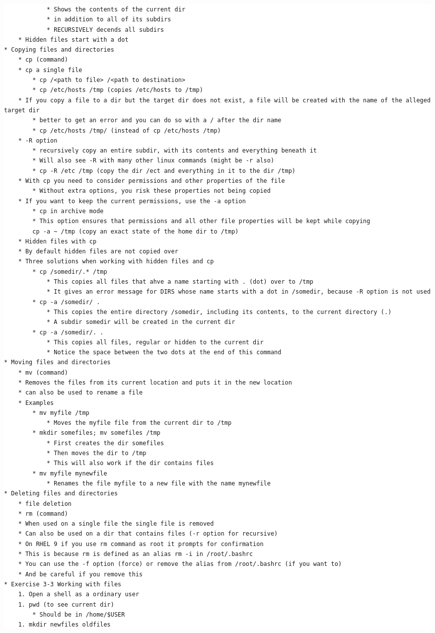                 * Shows the contents of the current dir
                * in addition to all of its subdirs 
                * RECURSIVELY decends all subdirs 
        * Hidden files start with a dot
    * Copying files and directories 
        * cp (command)
        * cp a single file 
            * cp /<path to file> /<path to destination>
            * cp /etc/hosts /tmp (copies /etc/hosts to /tmp)
        * If you copy a file to a dir but the target dir does not exist, a file will be created with the name of the alleged target dir
            * better to get an error and you can do so with a / after the dir name 
            * cp /etc/hosts /tmp/ (instead of cp /etc/hosts /tmp)
        * -R option 
            * recursively copy an entire subdir, with its contents and everything beneath it 
            * Will also see -R with many other linux commands (might be -r also)
            * cp -R /etc /tmp (copy the dir /ect and everything in it to the dir /tmp)
        * With cp you need to consider permissions and other properties of the file 
            * Without extra options, you risk these properties not being copied 
        * If you want to keep the current permissions, use the -a option
            * cp in archive mode 
            * This option ensures that permissions and all other file properties will be kept while copying 
            cp -a ~ /tmp (copy an exact state of the home dir to /tmp)
        * Hidden files with cp 
        * By default hidden files are not copied over 
        * Three solutions when working with hidden files and cp 
            * cp /somedir/.* /tmp
                * This copies all files that ahve a name starting with . (dot) over to /tmp
                * It gives an error message for DIRS whose name starts with a dot in /somedir, because -R option is not used 
            * cp -a /somedir/ . 
                * This copies the entire directory /somedir, including its contents, to the current directory (.)
                * A subdir somedir will be created in the current dir 
            * cp -a /somedir/. .
                * This copies all files, regular or hidden to the current dir 
                * Notice the space between the two dots at the end of this command 
    * Moving files and directories 
        * mv (command)
        * Removes the files from its current location and puts it in the new location
        * can also be used to rename a file 
        * Examples 
            * mv myfile /tmp
                * Moves the myfile file from the current dir to /tmp
            * mkdir somefiles; mv somefiles /tmp
                * First creates the dir somefiles 
                * Then moves the dir to /tmp
                * This will also work if the dir contains files 
            * mv myfile mynewfile
                * Renames the file myfile to a new file with the name mynewfile 
    * Deleting files and directories 
        * file deletion
        * rm (command)
        * When used on a single file the single file is removed 
        * Can also be used on a dir that contains files (-r option for recursive)
        * On RHEL 9 if you use rm command as root it prompts for confirmation
        * This is because rm is defined as an alias rm -i in /root/.bashrc
        * You can use the -f option (force) or remove the alias from /root/.bashrc (if you want to)
        * And be careful if you remove this 
    * Exercise 3-3 Working with files 
        1. Open a shell as a ordinary user 
        1. pwd (to see current dir)
            * Should be in /home/$USER
        1. mkdir newfiles oldfiles 